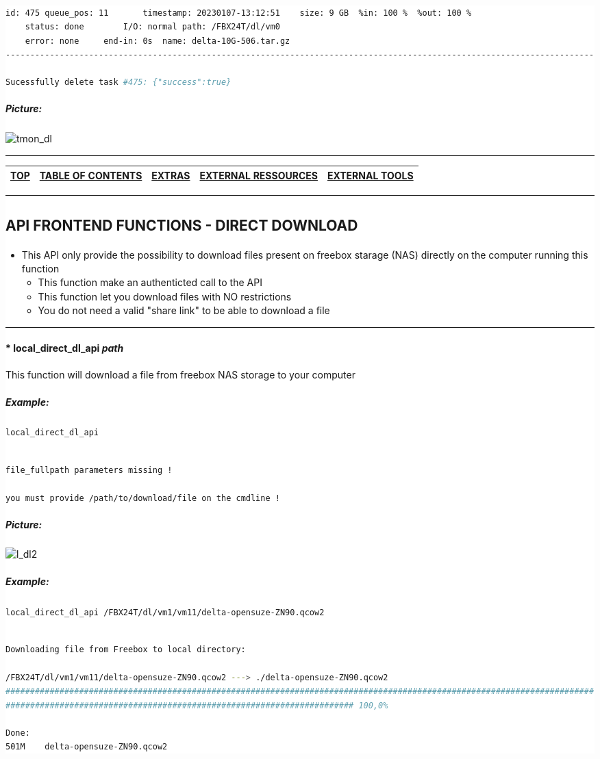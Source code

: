 ```bash
id: 475	queue_pos: 11		timestamp: 20230107-13:12:51	size: 9 GB	%in: 100 % 	%out: 100 %
	status: done		I/O: normal	path: /FBX24T/dl/vm0
	error: none		end-in: 0s	name: delta-10G-506.tar.gz
------------------------------------------------------------------------------------------------------------------------

Sucessfully delete task #475: {"success":true}

```
##### Picture: 
![tmon_dl](https://user-images.githubusercontent.com/13208359/211150245-a572cdae-d8ee-4a50-bb87-909ecf56c908.png)



__________________________________________________________________________________________
| [TOP](#TOP) | [TABLE OF CONTENTS](#TOC1) | [EXTRAS](#TOC2) | [EXTERNAL RESSOURCES](#TOC3) | [EXTERNAL TOOLS](#TOC4) |
|:-:|:-:|:-:|:-:|:-:|

__________________________________________________________________________________________


API FRONTEND FUNCTIONS - DIRECT DOWNLOAD 
-----------------

- This API only provide the possibility to download files present on freebox starage (NAS) directly on the computer running this function 
	- This function make an authenticted call to the API 
	- This function let you download files with NO restrictions 
	- You do not need a valid "share link" to be able to download a file 


-------------------------------------------------------------------------------

#### *  local_direct_dl_api *path*
This function will download a file from freebox NAS storage to your computer
##### Example:
```bash
local_direct_dl_api
```
```bash

file_fullpath parameters missing !

you must provide /path/to/download/file on the cmdline !

```
##### Picture:
![l_dl2](https://user-images.githubusercontent.com/13208359/211162323-adacf6c0-80f6-4514-a590-b3e2811f35ee.png) 

##### Example:
```bash
local_direct_dl_api /FBX24T/dl/vm1/vm11/delta-opensuze-ZN90.qcow2
```
```bash

Downloading file from Freebox to local directory:

/FBX24T/dl/vm1/vm11/delta-opensuze-ZN90.qcow2 ---> ./delta-opensuze-ZN90.qcow2
############################################################################################################################################################################################### 100,0%

Done: 
501M	delta-opensuze-ZN90.qcow2

```